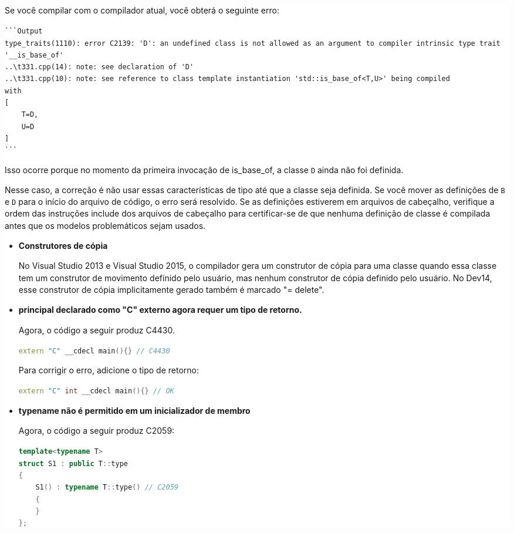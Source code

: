    Se você compilar com o compilador atual, você obterá o seguinte erro:

    ```Output
    type_traits(1110): error C2139: 'D': an undefined class is not allowed as an argument to compiler intrinsic type trait '__is_base_of'
    ..\t331.cpp(14): note: see declaration of 'D'
    ..\t331.cpp(10): note: see reference to class template instantiation 'std::is_base_of<T,U>' being compiled
    with
    [
        T=D,
        U=D
    ]
    ```

   Isso ocorre porque no momento da primeira invocação de is_base_of, a classe `D` ainda não foi definida.

   Nesse caso, a correção é não usar essas características de tipo até que a classe seja definida. Se você mover as definições de `B` e `D` para o início do arquivo de código, o erro será resolvido. Se as definições estiverem em arquivos de cabeçalho, verifique a ordem das instruções include dos arquivos de cabeçalho para certificar-se de que nenhuma definição de classe é compilada antes que os modelos problemáticos sejam usados.

- **Construtores de cópia**

   No Visual Studio 2013 e Visual Studio 2015, o compilador gera um construtor de cópia para uma classe quando essa classe tem um construtor de movimento definido pelo usuário, mas nenhum construtor de cópia definido pelo usuário. No Dev14, esse construtor de cópia implicitamente gerado também é marcado "= delete".



- **principal declarado como "C" externo agora requer um tipo de retorno.**

   Agora, o código a seguir produz C4430.

    ```cpp
    extern "C" __cdecl main(){} // C4430
    ```

   Para corrigir o erro, adicione o tipo de retorno:

    ```cpp
    extern "C" int __cdecl main(){} // OK
    ```

- **typename não é permitido em um inicializador de membro**

   Agora, o código a seguir produz C2059:

    ```cpp
    template<typename T>
    struct S1 : public T::type
    {
        S1() : typename T::type() // C2059
        {
        }
    };
